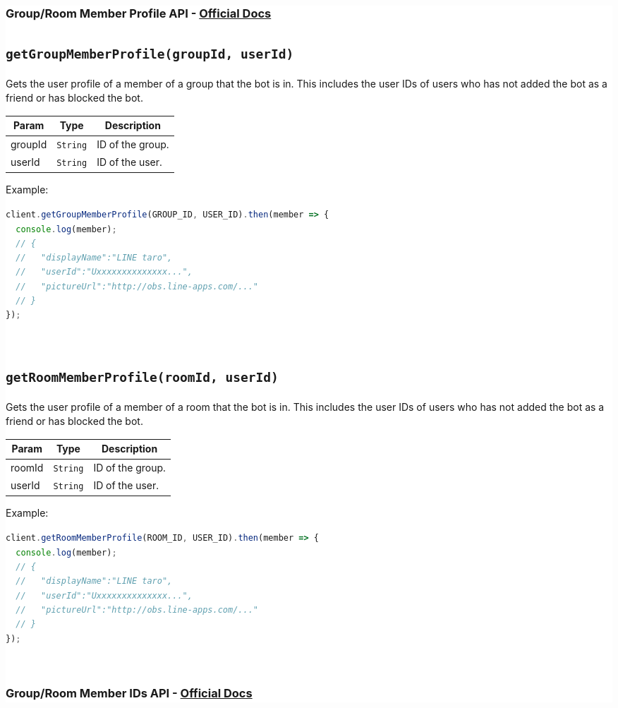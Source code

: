 ### Group/Room Member Profile API - [Official Docs](https://devdocs.line.me/en/#get-group-room-member-profile)

## `getGroupMemberProfile(groupId, userId)`

Gets the user profile of a member of a group that the bot is in. This includes the user IDs of users who has not added the bot as a friend or has blocked the bot.

Param   | Type     | Description
------- | -------- | -----------
groupId | `String` | ID of the group.
userId  | `String` | ID of the user.

Example:
```js
client.getGroupMemberProfile(GROUP_ID, USER_ID).then(member => {
  console.log(member);
  // {
  //   "displayName":"LINE taro",
  //   "userId":"Uxxxxxxxxxxxxxx...",
  //   "pictureUrl":"http://obs.line-apps.com/..."
  // }
});
```

<br />

## `getRoomMemberProfile(roomId, userId)`

Gets the user profile of a member of a room that the bot is in. This includes the user IDs of users who has not added the bot as a friend or has blocked the bot.

Param  | Type     | Description
------ | -------- | -----------
roomId | `String` | ID of the group.
userId | `String` | ID of the user.

Example:
```js
client.getRoomMemberProfile(ROOM_ID, USER_ID).then(member => {
  console.log(member);
  // {
  //   "displayName":"LINE taro",
  //   "userId":"Uxxxxxxxxxxxxxx...",
  //   "pictureUrl":"http://obs.line-apps.com/..."
  // }
});
```

<br />

<a id="grouproom-member-ids-api" />

### Group/Room Member IDs API - [Official Docs](https://devdocs.line.me/en/#get-group-room-member-ids)
